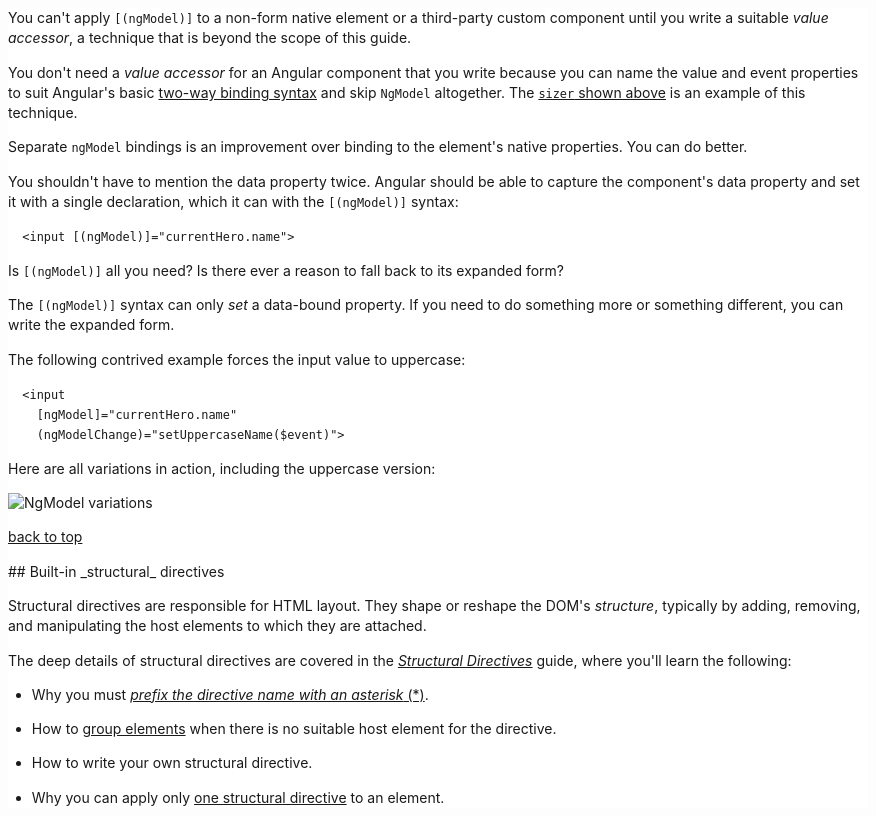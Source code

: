   You can't apply `[(ngModel)]` to a non-form native element or a third-party custom component
  until you write a suitable *value accessor*,
  a technique that is beyond the scope of this guide.

  You don't need a _value accessor_ for an Angular component that you write because you
  can name the value and event properties
  to suit Angular's basic [two-way binding syntax](#two-way) and skip `NgModel` altogether.
  The [`sizer` shown above](#two-way) is an example of this technique.
</div>

Separate `ngModel` bindings is an improvement over binding to the element's native properties. You can do better.

You shouldn't have to mention the data property twice. Angular should be able to capture
the component's data property and set it
with a single declaration, which it can with the `[(ngModel)]` syntax:

<?code-excerpt "lib/app_component.html (NgModel-1)"?>
```
  <input [(ngModel)]="currentHero.name">
```

Is `[(ngModel)]` all you need? Is there ever a reason to fall back to its expanded form?

The `[(ngModel)]` syntax can only _set_ a data-bound property.
If you need to do something more or something different, you can write the expanded form.

The following contrived example forces the input value to uppercase:

<?code-excerpt "lib/app_component.html (NgModel-4)"?>
```
  <input
    [ngModel]="currentHero.name"
    (ngModelChange)="setUppercaseName($event)">
```

Here are all variations in action, including the uppercase version:

<img class="image-display" src="{% asset ng/devguide/template-syntax/ng-model-anim.gif @path %}" alt="NgModel variations">

<a href="#page-content">back to top</a>
<div class="l-hr"></div>

<div id="structural-directives"></div>
## Built-in _structural_ directives

Structural directives are responsible for HTML layout.
They shape or reshape the DOM's _structure_, typically by adding, removing, and manipulating
the host elements to which they are attached.

The deep details of structural directives are covered in the
[_Structural Directives_](structural-directives) guide,
where you'll learn the following:

* Why you must
[_prefix the directive name with an asterisk_ (\*)](structural-directives#asterisk "The * in *ngIf").
* How to [group elements](structural-directives#group-sibling-elements)
when there is no suitable host element for the directive.
* How to write your own structural directive.
* Why you can apply only [one structural directive](structural-directives#one-per-element "one per host element") to an element.


  [CssSD]: {{site.dart_api}}/{{site.data.pkg-vers.SDK.channel}}/dart-html/CssStyleDeclaration-class.html
[Map]: {{site.dart_api}}/{{site.data.pkg-vers.SDK.channel}}/dart-core/Map-class.html
[TrackByFn]: /api/angular/angular/TrackByFn.html